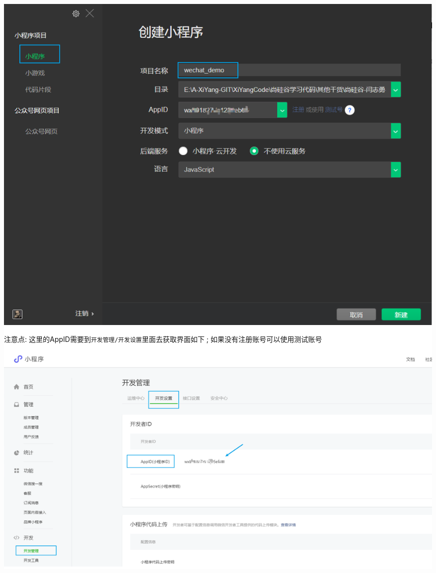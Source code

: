 ![image-20210118154026272](assets/image-20210118154026272.png)

注意点: 这里的AppID需要到`开发管理/开发设置`里面去获取界面如下 ; 如果没有注册账号可以使用测试账号

![image-20210118153837335](assets/image-20210118153837335.png)
